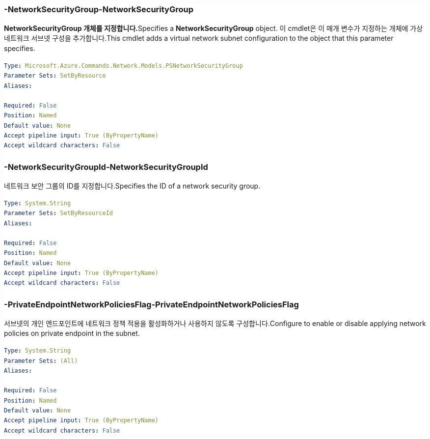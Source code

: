 ### <span data-ttu-id="b66ce-133">-NetworkSecurityGroup</span><span class="sxs-lookup"><span data-stu-id="b66ce-133">-NetworkSecurityGroup</span></span>
<span data-ttu-id="b66ce-134">**NetworkSecurityGroup 개체를 지정합니다.**</span><span class="sxs-lookup"><span data-stu-id="b66ce-134">Specifies a **NetworkSecurityGroup** object.</span></span>
<span data-ttu-id="b66ce-135">이 cmdlet은 이 매개 변수가 지정하는 개체에 가상 네트워크 서브넷 구성을 추가합니다.</span><span class="sxs-lookup"><span data-stu-id="b66ce-135">This cmdlet adds a virtual network subnet configuration to the object that this parameter specifies.</span></span>

```yaml
Type: Microsoft.Azure.Commands.Network.Models.PSNetworkSecurityGroup
Parameter Sets: SetByResource
Aliases:

Required: False
Position: Named
Default value: None
Accept pipeline input: True (ByPropertyName)
Accept wildcard characters: False
```

### <span data-ttu-id="b66ce-136">-NetworkSecurityGroupId</span><span class="sxs-lookup"><span data-stu-id="b66ce-136">-NetworkSecurityGroupId</span></span>
<span data-ttu-id="b66ce-137">네트워크 보안 그룹의 ID를 지정합니다.</span><span class="sxs-lookup"><span data-stu-id="b66ce-137">Specifies the ID of a network security group.</span></span>

```yaml
Type: System.String
Parameter Sets: SetByResourceId
Aliases:

Required: False
Position: Named
Default value: None
Accept pipeline input: True (ByPropertyName)
Accept wildcard characters: False
```

### <span data-ttu-id="b66ce-138">-PrivateEndpointNetworkPoliciesFlag</span><span class="sxs-lookup"><span data-stu-id="b66ce-138">-PrivateEndpointNetworkPoliciesFlag</span></span>
<span data-ttu-id="b66ce-139">서브넷의 개인 엔드포인트에 네트워크 정책 적용을 활성화하거나 사용하지 않도록 구성합니다.</span><span class="sxs-lookup"><span data-stu-id="b66ce-139">Configure to enable or disable applying network policies on private endpoint in the subnet.</span></span>

```yaml
Type: System.String
Parameter Sets: (All)
Aliases:

Required: False
Position: Named
Default value: None
Accept pipeline input: True (ByPropertyName)
Accept wildcard characters: False
```
